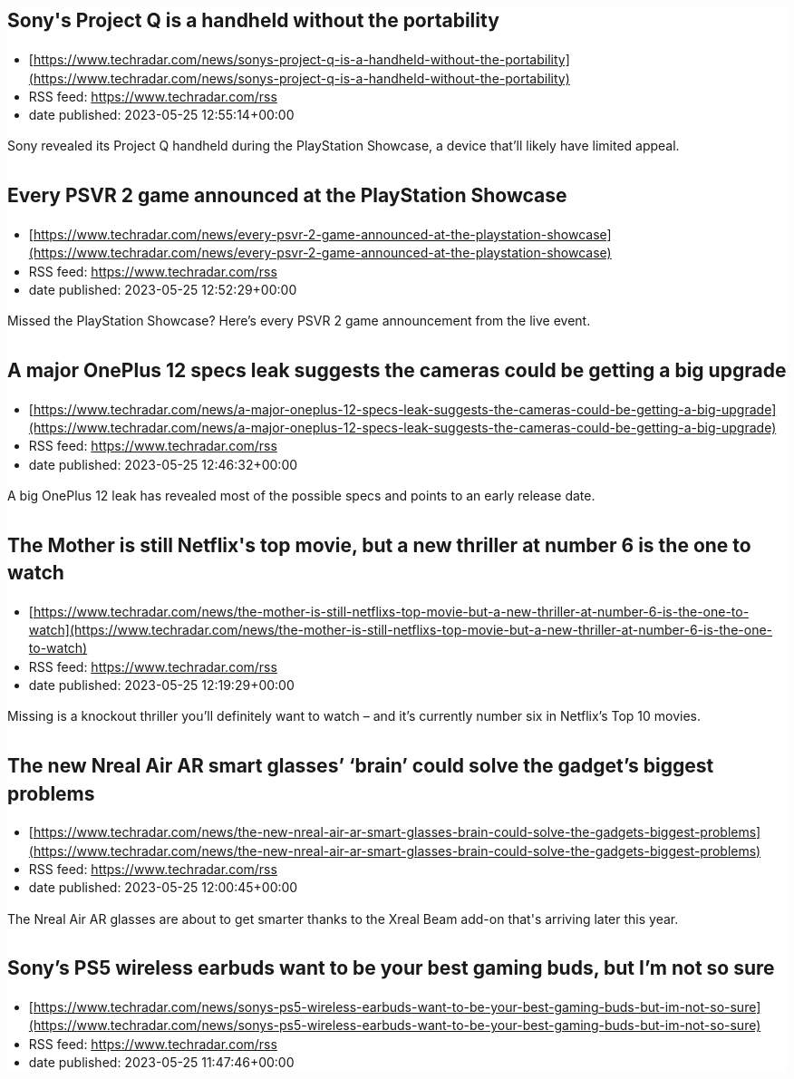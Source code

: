 ## Sony's Project Q is a handheld without the portability
 - [https://www.techradar.com/news/sonys-project-q-is-a-handheld-without-the-portability](https://www.techradar.com/news/sonys-project-q-is-a-handheld-without-the-portability)
 - RSS feed: https://www.techradar.com/rss
 - date published: 2023-05-25 12:55:14+00:00

Sony revealed its Project Q handheld during the PlayStation Showcase, a device that’ll likely have limited appeal.

## Every PSVR 2 game announced at the PlayStation Showcase
 - [https://www.techradar.com/news/every-psvr-2-game-announced-at-the-playstation-showcase](https://www.techradar.com/news/every-psvr-2-game-announced-at-the-playstation-showcase)
 - RSS feed: https://www.techradar.com/rss
 - date published: 2023-05-25 12:52:29+00:00

Missed the PlayStation Showcase? Here’s every PSVR 2 game announcement from the live event.

## A major OnePlus 12 specs leak suggests the cameras could be getting a big upgrade
 - [https://www.techradar.com/news/a-major-oneplus-12-specs-leak-suggests-the-cameras-could-be-getting-a-big-upgrade](https://www.techradar.com/news/a-major-oneplus-12-specs-leak-suggests-the-cameras-could-be-getting-a-big-upgrade)
 - RSS feed: https://www.techradar.com/rss
 - date published: 2023-05-25 12:46:32+00:00

A big OnePlus 12 leak has revealed most of the possible specs and points to an early release date.

## The Mother is still Netflix's top movie, but a new thriller at number 6 is the one to watch
 - [https://www.techradar.com/news/the-mother-is-still-netflixs-top-movie-but-a-new-thriller-at-number-6-is-the-one-to-watch](https://www.techradar.com/news/the-mother-is-still-netflixs-top-movie-but-a-new-thriller-at-number-6-is-the-one-to-watch)
 - RSS feed: https://www.techradar.com/rss
 - date published: 2023-05-25 12:19:29+00:00

Missing is a knockout thriller you’ll definitely want to watch – and it’s currently number six in Netflix’s Top 10 movies.

## The new Nreal Air AR smart glasses’ ‘brain’ could solve the gadget’s biggest problems
 - [https://www.techradar.com/news/the-new-nreal-air-ar-smart-glasses-brain-could-solve-the-gadgets-biggest-problems](https://www.techradar.com/news/the-new-nreal-air-ar-smart-glasses-brain-could-solve-the-gadgets-biggest-problems)
 - RSS feed: https://www.techradar.com/rss
 - date published: 2023-05-25 12:00:45+00:00

The Nreal Air AR glasses are about to get smarter thanks to the Xreal Beam add-on that's arriving later this year.

## Sony’s PS5 wireless earbuds want to be your best gaming buds, but I’m not so sure
 - [https://www.techradar.com/news/sonys-ps5-wireless-earbuds-want-to-be-your-best-gaming-buds-but-im-not-so-sure](https://www.techradar.com/news/sonys-ps5-wireless-earbuds-want-to-be-your-best-gaming-buds-but-im-not-so-sure)
 - RSS feed: https://www.techradar.com/rss
 - date published: 2023-05-25 11:47:46+00:00
